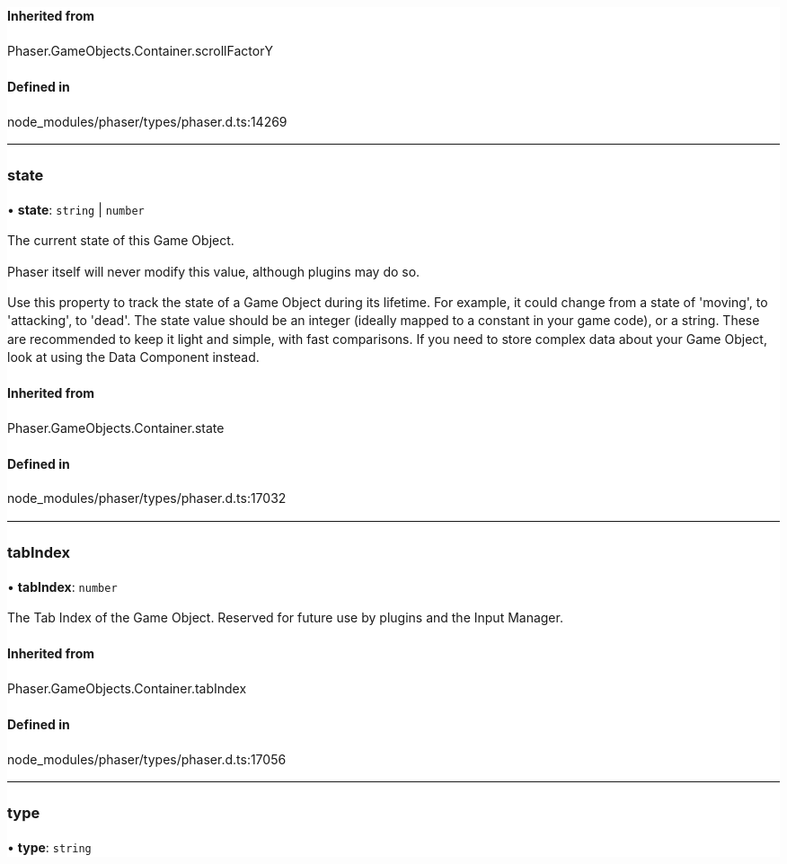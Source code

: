 #### Inherited from

Phaser.GameObjects.Container.scrollFactorY

#### Defined in

node_modules/phaser/types/phaser.d.ts:14269

___

### state

• **state**: `string` \| `number`

The current state of this Game Object.

Phaser itself will never modify this value, although plugins may do so.

Use this property to track the state of a Game Object during its lifetime. For example, it could change from
a state of 'moving', to 'attacking', to 'dead'. The state value should be an integer (ideally mapped to a constant
in your game code), or a string. These are recommended to keep it light and simple, with fast comparisons.
If you need to store complex data about your Game Object, look at using the Data Component instead.

#### Inherited from

Phaser.GameObjects.Container.state

#### Defined in

node_modules/phaser/types/phaser.d.ts:17032

___

### tabIndex

• **tabIndex**: `number`

The Tab Index of the Game Object.
Reserved for future use by plugins and the Input Manager.

#### Inherited from

Phaser.GameObjects.Container.tabIndex

#### Defined in

node_modules/phaser/types/phaser.d.ts:17056

___

### type

• **type**: `string`
